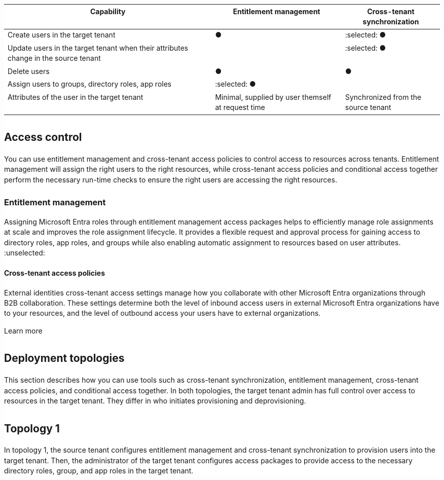 | Capability | Entitlement management | Cross-tenant synchronization |
| - | - | - |
| Create users in the target tenant | ● | :selected: ● |
| Update users in the target tenant when their attributes change in the source tenant | | :selected: ● |
| Delete users | ● | ● |
| Assign users to groups, directory roles, app roles | :selected: ● | |
| Attributes of the user in the target tenant | Minimal, supplied by user themself at request time | Synchronized from the source tenant |


## Access control

You can use entitlement management and cross-tenant access policies to control access to resources across tenants. Entitlement management will assign the right users to the right resources, while cross-tenant access policies and conditional access together perform the necessary run-time checks to ensure the right users are accessing the right resources.


### Entitlement management

Assigning Microsoft Entra roles through entitlement management access packages helps to efficiently manage role assignments at scale and improves the role assignment lifecycle. It provides a flexible request and approval process for gaining access to directory roles, app roles, and groups while also enabling automatic assignment to resources based on user attributes.
:unselected:



#### Cross-tenant access policies

External identities cross-tenant access settings manage how you collaborate with other Microsoft Entra organizations through B2B collaboration. These settings determine both the level of inbound access users in external Microsoft Entra organizations have to your resources, and the level of outbound access your users have to external organizations.

Learn more


## Deployment topologies

This section describes how you can use tools such as cross-tenant synchronization, entitlement management, cross-tenant access policies, and conditional access together. In both topologies, the target tenant admin has full control over access to resources in the target tenant. They differ in who initiates provisioning and deprovisioning.


## Topology 1

In topology 1, the source tenant configures entitlement management and cross-tenant synchronization to provision users into the target tenant. Then, the administrator of the target tenant configures access packages to provide access to the necessary directory roles, group, and app roles in the target tenant.
